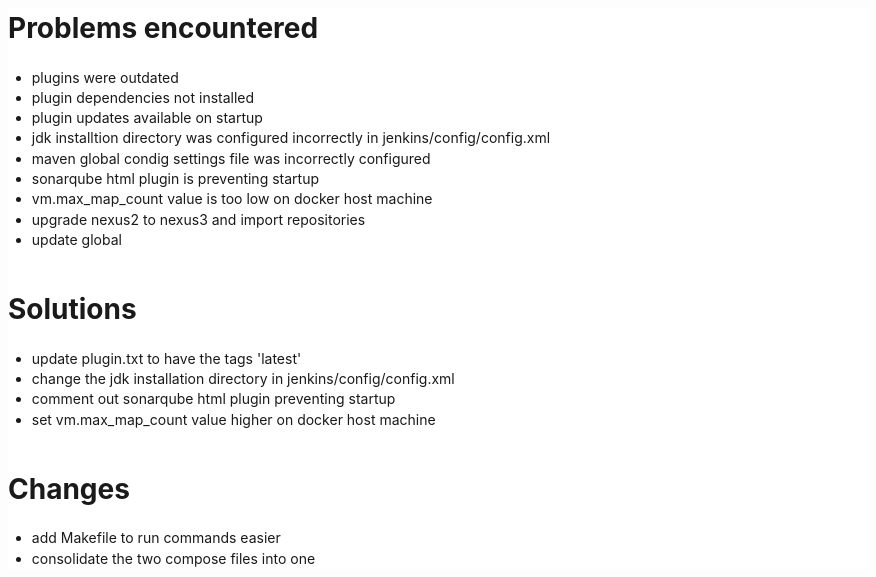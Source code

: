 # Problems encountered

- plugins were outdated
- plugin dependencies not installed
- plugin updates available on startup
- jdk installtion directory was configured incorrectly in jenkins/config/config.xml
- maven global condig settings file was incorrectly configured
- sonarqube html plugin is preventing startup
- vm.max_map_count value is too low on docker host machine
- upgrade nexus2 to nexus3 and import repositories
- update global

# Solutions

- update plugin.txt to have the tags 'latest'
- change the jdk installation directory in jenkins/config/config.xml
- comment out sonarqube html plugin preventing startup
- set vm.max_map_count value higher on docker host machine

# Changes

- add Makefile to run commands easier
- consolidate the two compose files into one